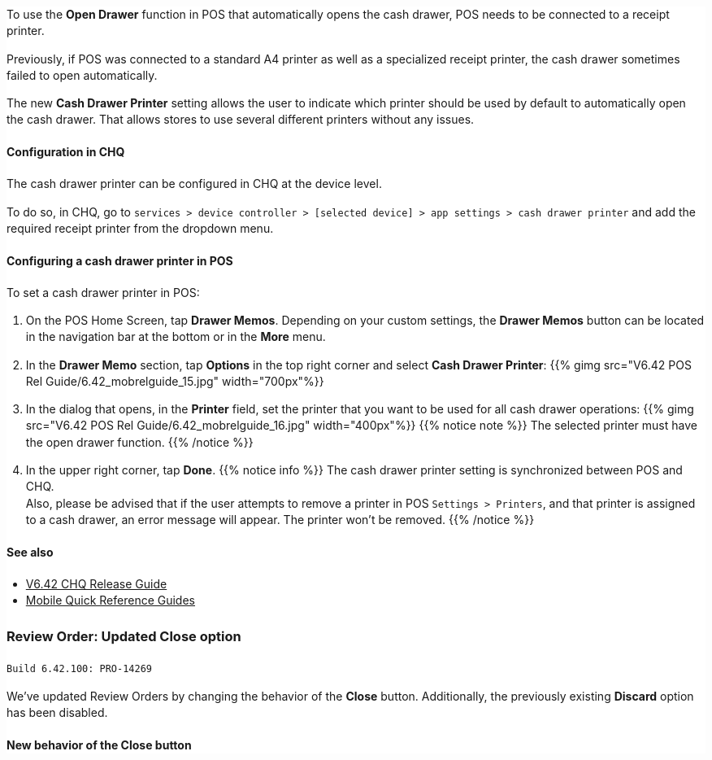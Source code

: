 To use the **Open Drawer** function in POS that automatically opens the cash drawer, POS needs to be connected to a receipt printer. 

Previously, if POS was connected to a standard A4 printer as well as a specialized receipt printer, the cash drawer sometimes failed to open automatically.  

The new **Cash Drawer Printer** setting  allows the user to indicate which printer should be used by default to automatically open the cash drawer. That allows stores to use several different printers without any issues. 

#### Configuration in CHQ

The cash drawer printer can be configured in CHQ at the device level.

To do so, in CHQ, go to `services > device controller > [selected device] > app settings > cash drawer printer` and add the required receipt printer from the dropdown menu. 

#### Configuring a cash drawer printer in POS

To set a cash drawer printer in POS: 

1. On the POS Home Screen, tap **Drawer Memos**. Depending on your custom settings, the **Drawer Memos** button can be located in the navigation bar at the bottom or in the **More** menu. 

2. In the **Drawer Memo** section, tap **Options** in the top right corner and select **Cash Drawer Printer**:
{{% gimg src="V6.42 POS Rel Guide/6.42_mobrelguide_15.jpg" width="700px"%}}

3. In the dialog that opens, in the **Printer** field, set the printer that you want to be used for all cash drawer operations:
{{% gimg src="V6.42 POS Rel Guide/6.42_mobrelguide_16.jpg" width="400px"%}}
{{% notice note %}}
The selected printer must have the open drawer function.
{{% /notice %}}
4. In the upper right corner, tap **Done**.
{{% notice info %}}
The cash drawer printer setting is synchronized between POS and CHQ.  
Also, please be advised that if the user attempts to remove a printer in POS `Settings > Printers`, and that printer is assigned to a cash drawer, an error message will appear. The printer won’t be removed. 
{{% /notice %}}

#### See also

- [V6.42 CHQ Release Guide](https://twdocs.netlify.app/userdoc/chq/relguides/6.42_chq_relguide/)
- [Mobile Quick Reference Guides](https://twdocs.netlify.app/userdoc/pos/qrg/)

### Review Order: Updated Close option 

`Build 6.42.100: PRO-14269`

We’ve updated Review Orders by changing the behavior of the **Close** button. Additionally, the previously existing **Discard** option has been disabled.

#### New behavior of the Close button 
